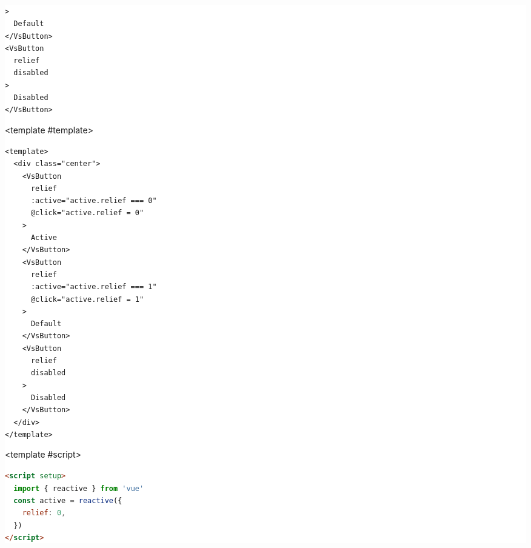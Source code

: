     >
      Default
    </VsButton>
    <VsButton
      relief
      disabled
    >
      Disabled
    </VsButton>
  </div>
</template>

<template #template>

  ```html{4,11,18}
  <template>
    <div class="center">
      <VsButton
        relief
        :active="active.relief === 0"
        @click="active.relief = 0"
      >
        Active
      </VsButton>
      <VsButton
        relief
        :active="active.relief === 1"
        @click="active.relief = 1"
      >
        Default
      </VsButton>
      <VsButton
        relief
        disabled
      >
        Disabled
      </VsButton>
    </div>
  </template>
  ```

</template>

<template #script>

  ```html
  <script setup>
    import { reactive } from 'vue'
    const active = reactive({
      relief: 0,
    })
  </script>
  ```

</template>
